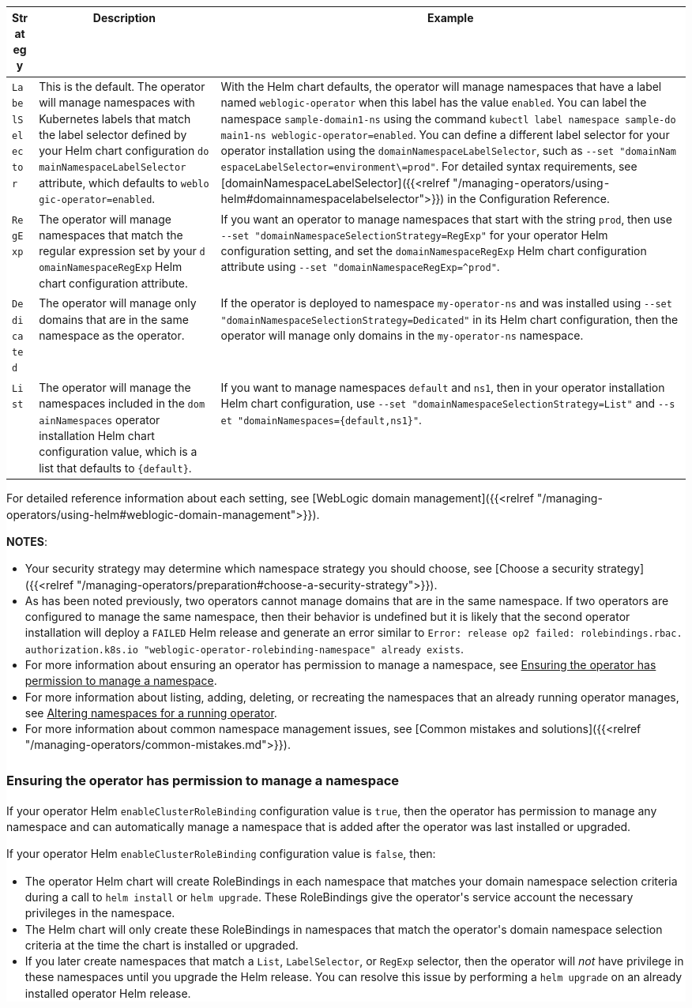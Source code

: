 |Strategy|Description|Example|
|-|-|-|
|`LabelSelector`|This is the default. The operator will manage namespaces with Kubernetes labels that match the label selector defined by your Helm chart configuration `domainNamespaceLabelSelector` attribute, which defaults to `weblogic-operator=enabled`.|With the Helm chart defaults, the operator will manage namespaces that have a label named `weblogic-operator` when this label has the value `enabled`. You can label the namespace `sample-domain1-ns` using the command `kubectl label namespace sample-domain1-ns weblogic-operator=enabled`. You can define a different label selector for your operator installation using the `domainNamespaceLabelSelector`, such as `--set "domainNamespaceLabelSelector=environment\=prod"`. For detailed syntax requirements, see [domainNamespaceLabelSelector]({{<relref "/managing-operators/using-helm#domainnamespacelabelselector">}}) in the Configuration Reference. |
|`RegExp`|The operator will manage namespaces that match the regular expression set by your `domainNamespaceRegExp` Helm chart configuration attribute.|If you want an operator to manage namespaces that start with the string `prod`, then use `--set "domainNamespaceSelectionStrategy=RegExp"` for your operator Helm configuration setting, and set the `domainNamespaceRegExp` Helm chart configuration attribute using `--set "domainNamespaceRegExp=^prod"`.|
|`Dedicated`|The operator will manage only domains that are in the same namespace as the operator.|If the operator is deployed to namespace `my-operator-ns` and was installed using `--set "domainNamespaceSelectionStrategy=Dedicated"` in its Helm chart configuration, then the operator will manage only domains in the `my-operator-ns` namespace.|
|`List`|The operator will manage the namespaces included in the `domainNamespaces` operator installation Helm chart configuration value, which is a list that defaults to `{default}`.|If you want to manage namespaces `default` and `ns1`, then in your operator installation Helm chart configuration, use `--set "domainNamespaceSelectionStrategy=List"` and `--set "domainNamespaces={default,ns1}"`.|

For detailed reference information about each setting,
see [WebLogic domain management]({{<relref "/managing-operators/using-helm#weblogic-domain-management">}}).

**NOTES**:

- Your security strategy may determine which namespace strategy you should choose,
  see [Choose a security strategy]({{<relref "/managing-operators/preparation#choose-a-security-strategy">}}).
- As has been noted previously,
  two operators cannot manage domains that are in the same namespace.
  If two operators are configured to manage the same namespace,
  then their behavior is undefined
  but it is likely that the second operator installation will
  deploy a `FAILED` Helm release and generate an error similar to
  `Error: release op2 failed: rolebindings.rbac.authorization.k8s.io "weblogic-operator-rolebinding-namespace" already exists`.
- For more information about ensuring an operator has permission to manage a namespace,
  see [Ensuring the operator has permission to manage a namespace](#ensuring-the-operator-has-permission-to-manage-a-namespace).
- For more information about listing, adding, deleting, or recreating the namespaces
  that an already running operator manages,
  see [Altering namespaces for a running operator](#altering-namespaces-for-a-running-operator).
- For more information about common namespace management issues,
  see [Common mistakes and solutions]({{<relref "/managing-operators/common-mistakes.md">}}).

### Ensuring the operator has permission to manage a namespace

If your operator Helm `enableClusterRoleBinding` configuration value is `true`, then
the operator has permission to manage any namespace and can automatically
manage a namespace that is added after the operator was last installed or upgraded.

If your operator Helm `enableClusterRoleBinding` configuration value is `false`, then:
- The operator Helm chart will create RoleBindings in each namespace that matches
  your domain namespace selection criteria during a call to `helm install` or `helm upgrade`.
  These RoleBindings give the operator's service account the necessary privileges in the namespace.
- The Helm chart will only create these RoleBindings in namespaces that match
  the operator's domain namespace selection criteria
  at the time the chart is installed or upgraded.
- If you later create namespaces
  that match a `List`, `LabelSelector`, or `RegExp` selector,
  then the operator will _not_ have privilege in these namespaces until you upgrade the Helm release.
  You can resolve this issue by performing
  a `helm upgrade` on an already installed operator Helm release.
